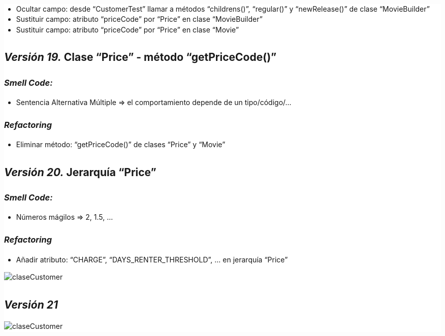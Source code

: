 -	Ocultar campo: desde “CustomerTest” llamar a métodos “childrens()”, “regular()” y “newRelease()” de clase “MovieBuilder”
-	Sustituir campo: atributo “priceCode” por “Price” en clase “MovieBuilder”
-	Sustituir campo: atributo “priceCode” por “Price” en clase “Movie”

## <em>**Versión 19.**</em> Clase “Price” - método “getPriceCode()”

### <em>**Smell Code:**</em>

- Sentencia Alternativa Múltiple => el comportamiento depende de un tipo/código/...

### <em>**Refactoring**</em>

- Eliminar método: “getPriceCode()” de clases “Price” y “Movie”

## <em>**Versión 20.**</em> Jerarquía “Price”

### <em>**Smell Code:**</em>

- Números mágilos => 2, 1.5, ...

### <em>**Refactoring**</em>

- Añadir atributo: “CHARGE”, “DAYS_RENTER_THRESHOLD”, ... en jerarquía “Price”

![claseCustomer](/out/docs/diagrams/src/movies20/movies.svg)

## <em>**Versión 21**</em>


![claseCustomer](/out/docs/diagrams/src/movies21/movies.svg)

